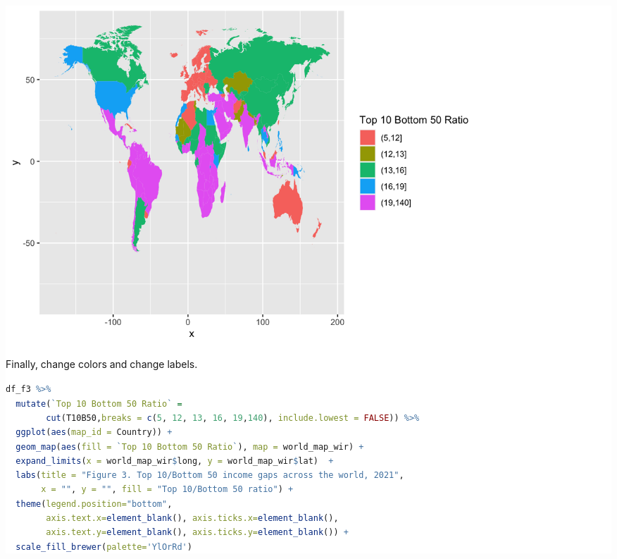 <img src="36-wid_files/figure-html/unnamed-chunk-26-1.png" width="672" />

Finally, change colors and change labels.


```r
df_f3 %>% 
  mutate(`Top 10 Bottom 50 Ratio` = 
        cut(T10B50,breaks = c(5, 12, 13, 16, 19,140), include.lowest = FALSE)) %>%
  ggplot(aes(map_id = Country)) + 
  geom_map(aes(fill = `Top 10 Bottom 50 Ratio`), map = world_map_wir) + 
  expand_limits(x = world_map_wir$long, y = world_map_wir$lat)  + 
  labs(title = "Figure 3. Top 10/Bottom 50 income gaps across the world, 2021",
       x = "", y = "", fill = "Top 10/Bottom 50 ratio") +
  theme(legend.position="bottom", 
        axis.text.x=element_blank(), axis.ticks.x=element_blank(),
        axis.text.y=element_blank(), axis.ticks.y=element_blank()) + 
  scale_fill_brewer(palette='YlOrRd')
```
